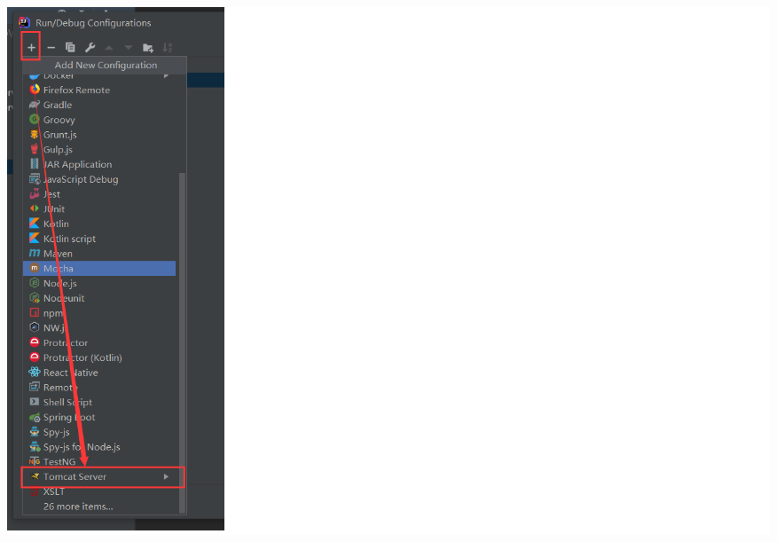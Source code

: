   <img src="https://raw.githubusercontent.com/stephenZkang/learn/master/img/image-20200310090305533.png" alt="image-20200310090305533" style="zoom:67%;" />
